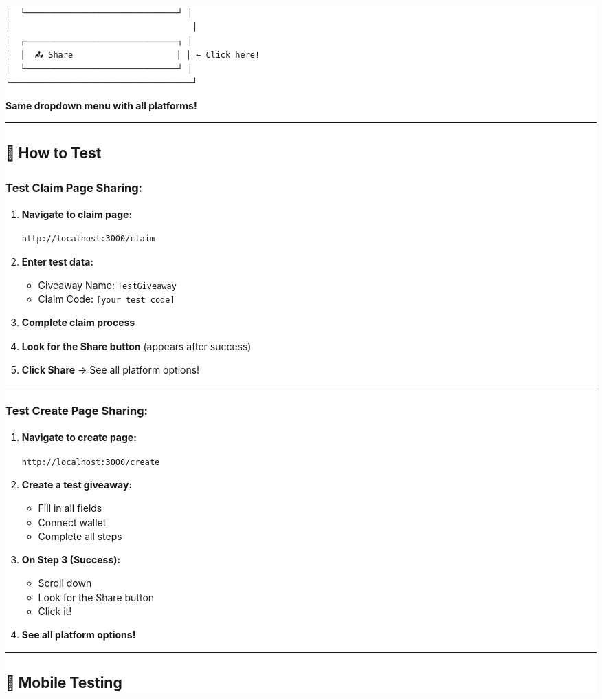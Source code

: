 ```
│  └───────────────────────────────┘ │
│                                     │
│  ┌───────────────────────────────┐ │
│  │  📤 Share                     │ │ ← Click here!
│  └───────────────────────────────┘ │
└─────────────────────────────────────┘
```

**Same dropdown menu with all platforms!**

---

## 🧪 How to Test

### Test Claim Page Sharing:

1. **Navigate to claim page:**
   ```
   http://localhost:3000/claim
   ```

2. **Enter test data:**
   - Giveaway Name: `TestGiveaway`
   - Claim Code: `[your test code]`

3. **Complete claim process**

4. **Look for the Share button** (appears after success)

5. **Click Share** → See all platform options!

---

### Test Create Page Sharing:

1. **Navigate to create page:**
   ```
   http://localhost:3000/create
   ```

2. **Create a test giveaway:**
   - Fill in all fields
   - Connect wallet
   - Complete all steps

3. **On Step 3 (Success):**
   - Scroll down
   - Look for the Share button
   - Click it!

4. **See all platform options!**

---

## 📱 Mobile Testing
